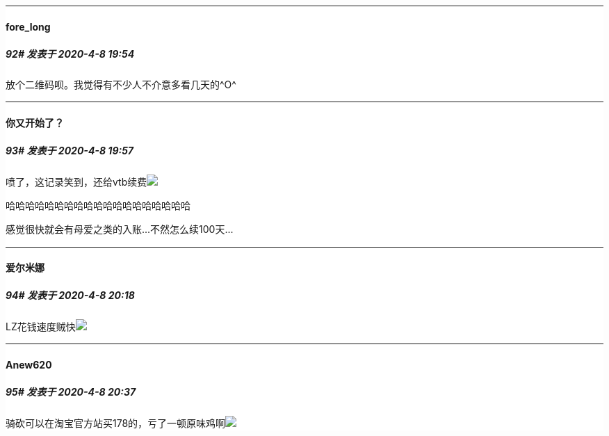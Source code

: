 





*****

####  fore_long  
##### 92#       发表于 2020-4-8 19:54




放个二维码呗。我觉得有不少人不介意多看几天的^O^







*****

####  你又开始了？  
##### 93#       发表于 2020-4-8 19:57




喷了，这记录笑到，还给vtb续费<img src="https://static.saraba1st.com/image/smiley/face2017/067.png" referrerpolicy="no-referrer">

哈哈哈哈哈哈哈哈哈哈哈哈哈哈哈哈哈哈哈


感觉很快就会有母爱之类的入账...不然怎么续100天...







*****

####  爱尔米娜  
##### 94#       发表于 2020-4-8 20:18




LZ花钱速度贼快<img src="https://static.saraba1st.com/image/smiley/face2017/067.png" referrerpolicy="no-referrer">







*****

####  Anew620  
##### 95#       发表于 2020-4-8 20:37




骑砍可以在淘宝官方站买178的，亏了一顿原味鸡啊<img src="https://static.saraba1st.com/image/smiley/face2017/009.gif" referrerpolicy="no-referrer">
